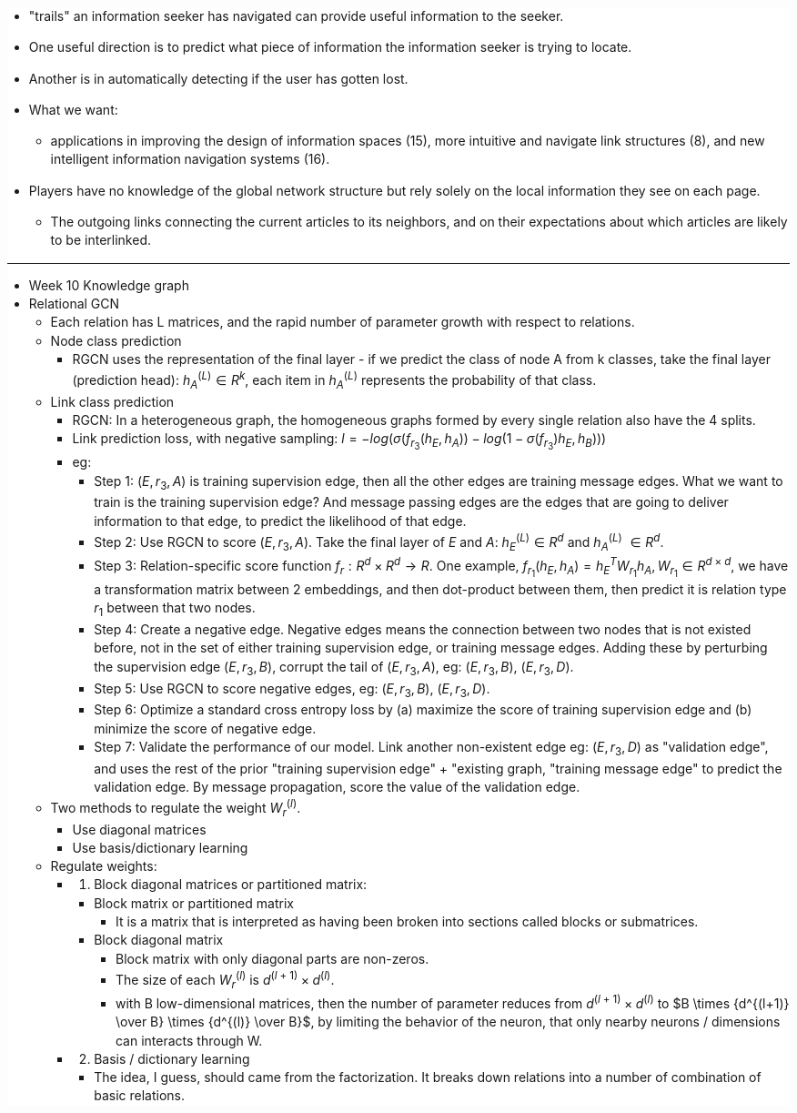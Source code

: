 - "trails" an information seeker has navigated can provide useful information to the seeker. 
- One useful direction is to predict what piece of information the information seeker is trying to locate.
- Another is in automatically detecting if the user has gotten lost. 

- What we want:
	- applications in improving the design of information spaces (15), more intuitive and navigate link structures (8), and new intelligent information navigation systems (16).

- Players have no knowledge of the global network structure but rely solely on the local information they see on each page. 
	- The outgoing links connecting the current articles to its neighbors, and on their expectations about which articles are likely to be interlinked. 

---
- Week 10 Knowledge graph
- Relational GCN
	- Each relation has L matrices, and the rapid number of parameter growth with respect to relations. 
	- Node class prediction 
		- RGCN uses the representation of the final layer - if we predict the class of node A from k classes, take the final layer (prediction head): $h_A^{(L)} \in R^k$, each item in $h_A^{(L)}$ represents the probability of that class.
	- Link class prediction
		- RGCN: In a heterogeneous graph, the homogeneous graphs formed by every single relation also have the 4 splits. 
		- Link prediction loss, with negative sampling: $l = -log(\sigma(f_{r_3}(h_E,h_A))-log(1-\sigma(f_{r_3})h_E,h_B)))$
		- eg: 
			- Step 1:  $(E, r_3, A)$ is training supervision edge, then all the other edges are training message edges. What we want to train is the training supervision edge? And message passing edges are the edges that are going to deliver information to that edge, to predict the likelihood of that edge. 
			- Step 2: Use RGCN to score $(E,r_3,A)$. Take the final layer of $E$ and $A$: $h_E^{(L)}\in R^d$ and $h_A^{(L)}$ $\in R^d$.
			- Step 3: Relation-specific score function $f_r:R^d \times R^d \rightarrow R$. One example, $f_{r_1}(h_E,h_A)=h_E^TW_{r_1}h_A,W_{r_1} \in R^{d \times d}$, we have a transformation matrix between 2 embeddings, and then dot-product between them, then predict it is relation type $r_1$ between that two nodes. 
			- Step 4: Create a negative edge. Negative edges means the connection between two nodes that is not existed before, not in the set of either training supervision edge, or training message edges. Adding these by perturbing the supervision edge $(E,r_3,B)$, corrupt the tail of $(E,r_3,A)$, eg: $(E,r_3,B)$, $(E,r_3,D)$.
			- Step 5: Use RGCN to score negative edges, eg: $(E,r_3,B)$, $(E,r_3,D)$.
			- Step 6: Optimize a standard cross entropy loss by (a) maximize the score of training supervision edge and (b) minimize the score of negative edge. 
			- Step 7: Validate the performance of our model. Link another non-existent edge eg: $(E,r_3,D)$ as "validation edge", and uses the rest of the prior "training supervision edge" + "existing graph, "training message edge" to predict the validation edge. By message propagation, score the value of the validation edge.
	- Two methods to regulate the weight $W_r^{(l)}$.
		- Use diagonal matrices
		- Use basis/dictionary learning 
	- Regulate weights:
		- 1. Block diagonal matrices or partitioned matrix: 
			- Block matrix or partitioned matrix
				- It is a matrix that is interpreted as having been broken into sections called blocks or submatrices. 
			- Block diagonal matrix
				- Block matrix with only diagonal parts are non-zeros. 
				- The size of each $W_r^{(l)}$ is $d^{(l+1)} \times d^{(l)}$.
				- with B low-dimensional matrices, then the number of parameter reduces from $d^{(l+1)} \times d^{(l)}$ to $B \times {d^{(l+1)} \over B} \times {d^{(l)} \over B}$, by limiting the behavior of the neuron, that only nearby neurons / dimensions can interacts through W. 
		- 2. Basis / dictionary learning
			- The idea, I guess, should came from the factorization. It breaks down relations into a number of combination of basic relations.